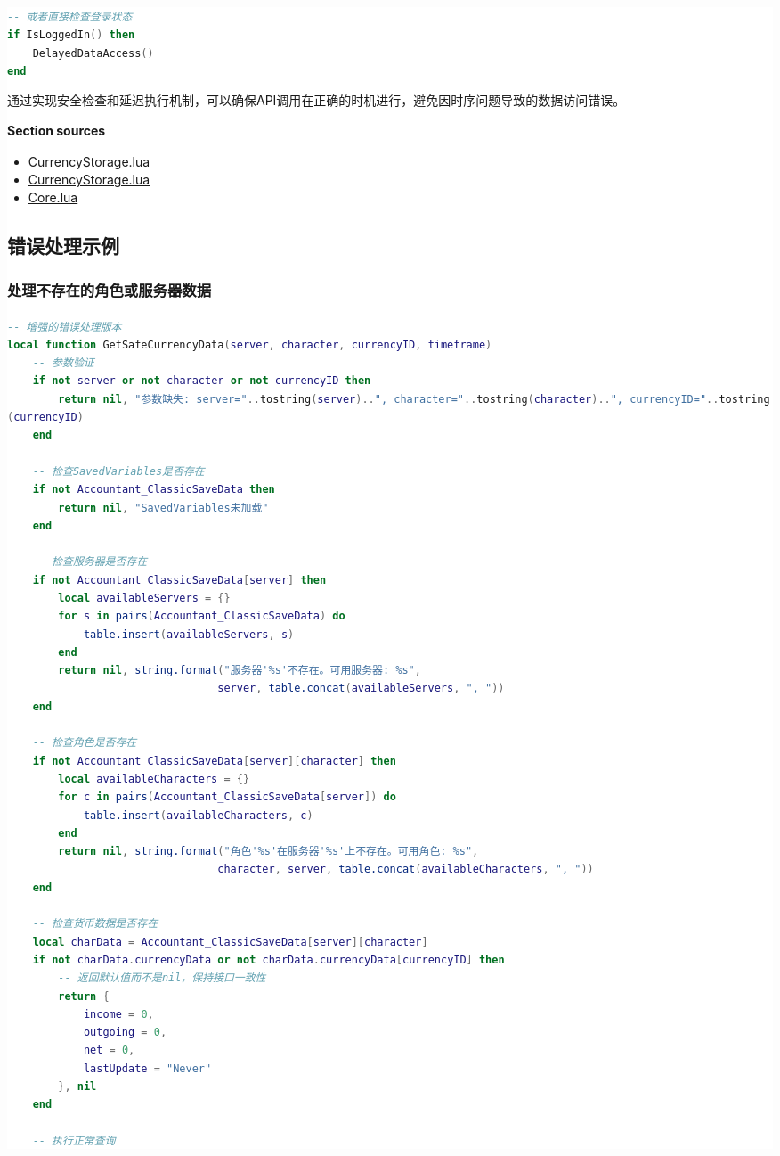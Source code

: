 ```lua
-- 或者直接检查登录状态
if IsLoggedIn() then
    DelayedDataAccess()
end
```

通过实现安全检查和延迟执行机制，可以确保API调用在正确的时机进行，避免因时序问题导致的数据访问错误。

**Section sources**
- [CurrencyStorage.lua](file://CurrencyTracker/CurrencyStorage.lua#L661-L713)
- [CurrencyStorage.lua](file://CurrencyTracker/CurrencyStorage.lua#L1130-L1179)
- [Core.lua](file://Core/Core.lua#L15-L2335)

## 错误处理示例

### 处理不存在的角色或服务器数据
```lua
-- 增强的错误处理版本
local function GetSafeCurrencyData(server, character, currencyID, timeframe)
    -- 参数验证
    if not server or not character or not currencyID then
        return nil, "参数缺失: server="..tostring(server)..", character="..tostring(character)..", currencyID="..tostring(currencyID)
    end
    
    -- 检查SavedVariables是否存在
    if not Accountant_ClassicSaveData then
        return nil, "SavedVariables未加载"
    end
    
    -- 检查服务器是否存在
    if not Accountant_ClassicSaveData[server] then
        local availableServers = {}
        for s in pairs(Accountant_ClassicSaveData) do
            table.insert(availableServers, s)
        end
        return nil, string.format("服务器'%s'不存在。可用服务器: %s", 
                                 server, table.concat(availableServers, ", "))
    end
    
    -- 检查角色是否存在
    if not Accountant_ClassicSaveData[server][character] then
        local availableCharacters = {}
        for c in pairs(Accountant_ClassicSaveData[server]) do
            table.insert(availableCharacters, c)
        end
        return nil, string.format("角色'%s'在服务器'%s'上不存在。可用角色: %s", 
                                 character, server, table.concat(availableCharacters, ", "))
    end
    
    -- 检查货币数据是否存在
    local charData = Accountant_ClassicSaveData[server][character]
    if not charData.currencyData or not charData.currencyData[currencyID] then
        -- 返回默认值而不是nil，保持接口一致性
        return {
            income = 0,
            outgoing = 0,
            net = 0,
            lastUpdate = "Never"
        }, nil
    end
    
    -- 执行正常查询
```